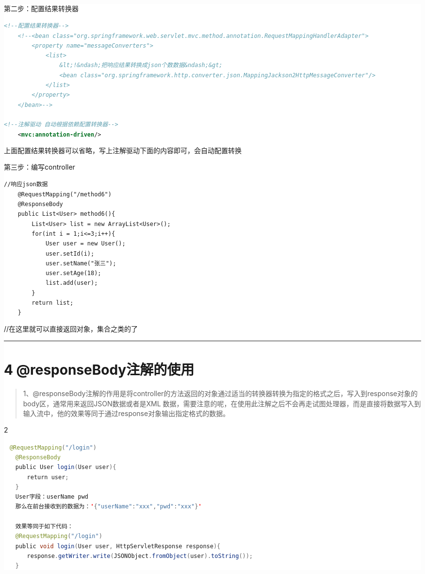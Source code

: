 第二步：配置结果转换器

~~~xml
<!--配置结果转换器-->
    <!--<bean class="org.springframework.web.servlet.mvc.method.annotation.RequestMappingHandlerAdapter">
        <property name="messageConverters">
            <list>
                &lt;!&ndash;把响应结果转换成json个数数据&ndash;&gt;
                <bean class="org.springframework.http.converter.json.MappingJackson2HttpMessageConverter"/>
            </list>
        </property>
    </bean>-->

<!--注解驱动 自动根据依赖配置转换器-->
    <mvc:annotation-driven/>
~~~

上面配置结果转换器可以省略，写上注解驱动下面的内容即可，会自动配置转换

第三步：编写controller

~~~
//响应json数据
    @RequestMapping("/method6")
    @ResponseBody
    public List<User> method6(){
        List<User> list = new ArrayList<User>();
        for(int i = 1;i<=3;i++){
            User user = new User();
            user.setId(i);
            user.setName("张三");
            user.setAge(18);
            list.add(user);
        }
        return list;
    }
~~~

//在这里就可以直接返回对象，集合之类的了



---

# 4 @responseBody注解的使用

> 1、@responseBody注解的作用是将controller的方法返回的对象通过适当的转换器转换为指定的格式之后，写入到response对象的body区，通常用来返回JSON数据或者是XML
>  数据，需要注意的呢，在使用此注解之后不会再走试图处理器，而是直接将数据写入到输入流中，他的效果等同于通过response对象输出指定格式的数据。



2

```java
　@RequestMapping("/login")
　　@ResponseBody
　　public User login(User user){
　　　　return user;
　　}
　　User字段：userName pwd
　　那么在前台接收到的数据为：'{"userName":"xxx","pwd":"xxx"}'

　　效果等同于如下代码：
　　@RequestMapping("/login")
　　public void login(User user, HttpServletResponse response){
　　　　response.getWriter.write(JSONObject.fromObject(user).toString());
　　}
```